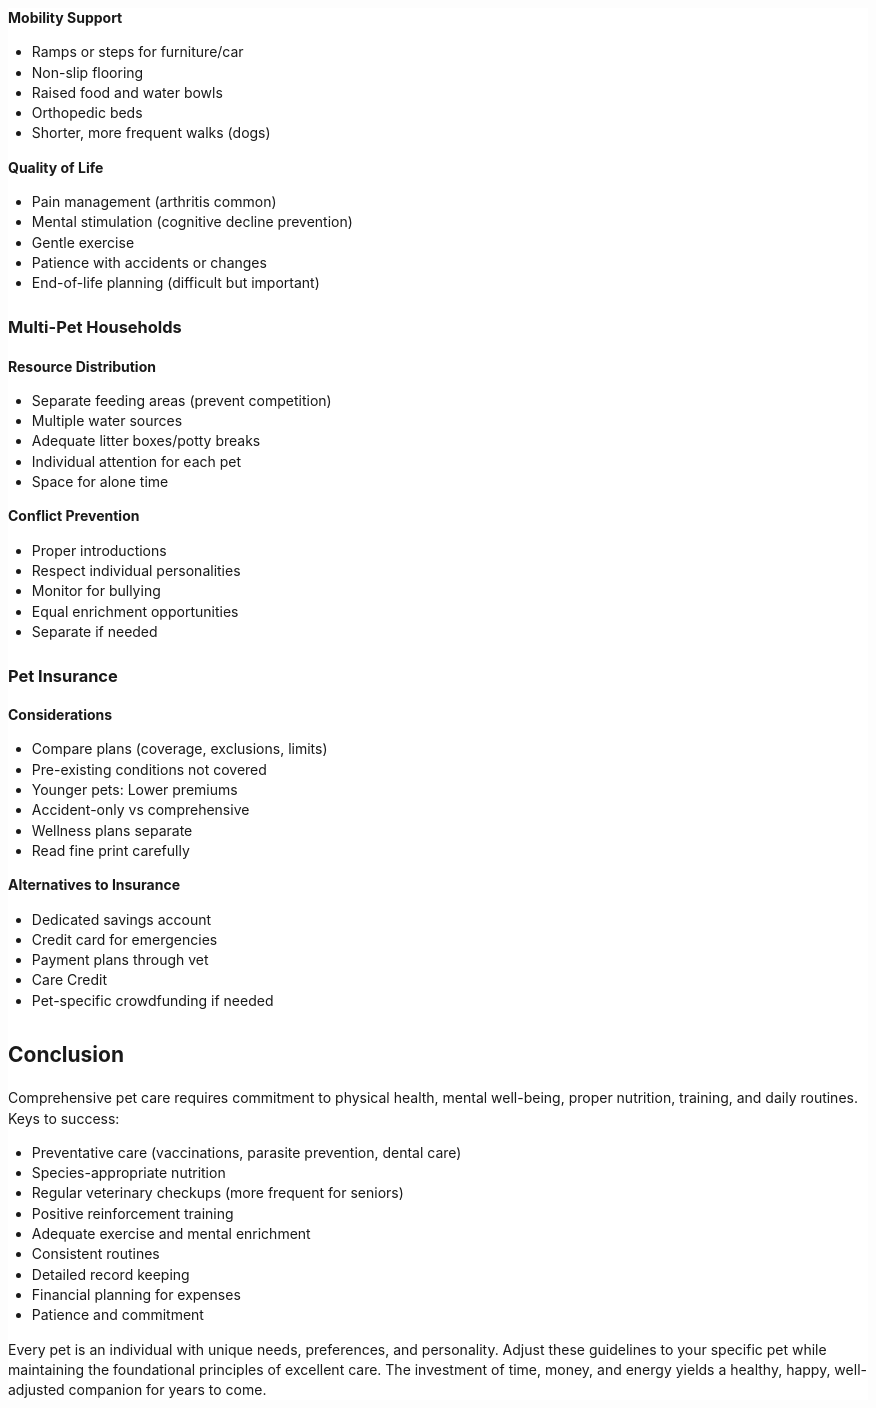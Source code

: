 **Mobility Support**
- Ramps or steps for furniture/car
- Non-slip flooring
- Raised food and water bowls
- Orthopedic beds
- Shorter, more frequent walks (dogs)

**Quality of Life**
- Pain management (arthritis common)
- Mental stimulation (cognitive decline prevention)
- Gentle exercise
- Patience with accidents or changes
- End-of-life planning (difficult but important)

### Multi-Pet Households

**Resource Distribution**
- Separate feeding areas (prevent competition)
- Multiple water sources
- Adequate litter boxes/potty breaks
- Individual attention for each pet
- Space for alone time

**Conflict Prevention**
- Proper introductions
- Respect individual personalities
- Monitor for bullying
- Equal enrichment opportunities
- Separate if needed

### Pet Insurance

**Considerations**
- Compare plans (coverage, exclusions, limits)
- Pre-existing conditions not covered
- Younger pets: Lower premiums
- Accident-only vs comprehensive
- Wellness plans separate
- Read fine print carefully

**Alternatives to Insurance**
- Dedicated savings account
- Credit card for emergencies
- Payment plans through vet
- Care Credit
- Pet-specific crowdfunding if needed

## Conclusion

Comprehensive pet care requires commitment to physical health, mental well-being, proper nutrition, training, and daily routines. Keys to success:

- Preventative care (vaccinations, parasite prevention, dental care)
- Species-appropriate nutrition
- Regular veterinary checkups (more frequent for seniors)
- Positive reinforcement training
- Adequate exercise and mental enrichment
- Consistent routines
- Detailed record keeping
- Financial planning for expenses
- Patience and commitment

Every pet is an individual with unique needs, preferences, and personality. Adjust these guidelines to your specific pet while maintaining the foundational principles of excellent care. The investment of time, money, and energy yields a healthy, happy, well-adjusted companion for years to come.
